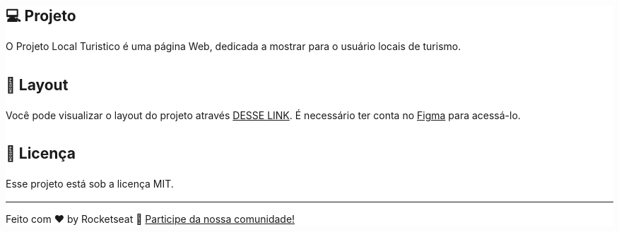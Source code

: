 ## 💻 Projeto

O Projeto Local Turistico é uma página Web, dedicada a mostrar para o usuário locais de turismo.

## 🔖 Layout

Você pode visualizar o layout do projeto através [DESSE LINK](https://www.figma.com/design/8g5Gn4CROzOLWboPkA43nX/Local-Tur%C3%ADstico--Community-?t=7CpGJoiS4OkwRMOD-0). É necessário ter conta no [Figma](https://figma.com) para acessá-lo.

## :memo: Licença

Esse projeto está sob a licença MIT.

---

Feito com ♥ by Rocketseat :wave: [Participe da nossa comunidade!](https://discord.gg/rocketseat)
